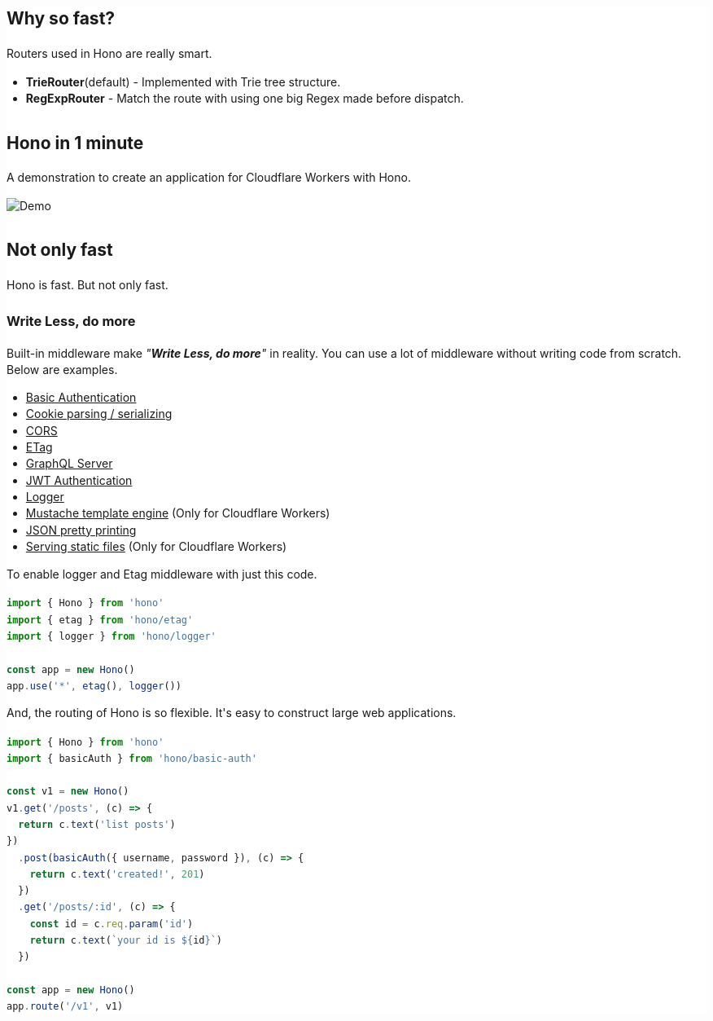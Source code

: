 ## Why so fast?

Routers used in Hono are really smart.

- **TrieRouter**(default) - Implemented with Trie tree structure.
- **RegExpRouter** - Match the route with using one big Regex made before dispatch.

## Hono in 1 minute

A demonstration to create an application for Cloudflare Workers with Hono.

![Demo](https://user-images.githubusercontent.com/10682/151973526-342644f9-71c5-4fee-81f4-64a7558bb192.gif)

## Not only fast

Hono is fast. But not only fast.

### Write Less, do more

Built-in middleware make _"**Write Less, do more**"_ in reality. You can use a lot of middleware without writing code from scratch. Below are examples.

- [Basic Authentication](https://github.com/honojs/hono/tree/master/src/middleware/basic-auth/)
- [Cookie parsing / serializing](https://github.com/honojs/hono/tree/master/src/middleware/cookie/)
- [CORS](https://github.com/honojs/hono/tree/master/src/middleware/cors/)
- [ETag](https://github.com/honojs/hono/tree/master/src/middleware/etag/)
- [GraphQL Server](https://github.com/honojs/hono/tree/master/src/middleware/graphql-server/)
- [JWT Authentication](https://github.com/honojs/hono/tree/master/src/middleware/jwt/)
- [Logger](https://github.com/honojs/hono/tree/master/src/middleware/logger/)
- [Mustache template engine](https://github.com/honojs/hono/tree/master/src/middleware/mustache/) (Only for Cloudflare Workers)
- [JSON pretty printing](https://github.com/honojs/hono/tree/master/src/middleware/pretty-json/)
- [Serving static files](https://github.com/honojs/hono/tree/master/src/middleware/serve-static/) (Only for Cloudflare Workers)

To enable logger and Etag middleware with just this code.

```ts
import { Hono } from 'hono'
import { etag } from 'hono/etag'
import { logger } from 'hono/logger'

const app = new Hono()
app.use('*', etag(), logger())
```

And, the routing of Hono is so flexible. It's easy to construct large web applications.

```ts
import { Hono } from 'hono'
import { basicAuth } from 'hono/basic-auth'

const v1 = new Hono()
v1.get('/posts', (c) => {
  return c.text('list posts')
})
  .post(basicAuth({ username, password }), (c) => {
    return c.text('created!', 201)
  })
  .get('/posts/:id', (c) => {
    const id = c.req.param('id')
    return c.text(`your id is ${id}`)
  })

const app = new Hono()
app.route('/v1', v1)
```